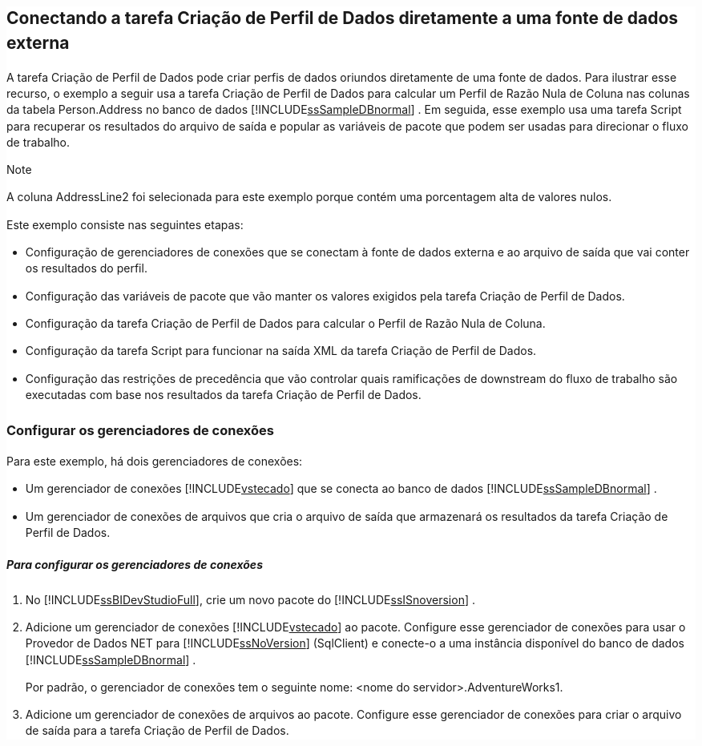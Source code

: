 ## <a name="connecting-the-data-profiling-task-directly-to-an-external-data-source"></a>Conectando a tarefa Criação de Perfil de Dados diretamente a uma fonte de dados externa  
 A tarefa Criação de Perfil de Dados pode criar perfis de dados oriundos diretamente de uma fonte de dados.  Para ilustrar esse recurso, o exemplo a seguir usa a tarefa Criação de Perfil de Dados para calcular um Perfil de Razão Nula de Coluna nas colunas da tabela Person.Address no banco de dados [!INCLUDE[ssSampleDBnormal](../../includes/sssampledbnormal-md.md)] . Em seguida, esse exemplo usa uma tarefa Script para recuperar os resultados do arquivo de saída e popular as variáveis de pacote que podem ser usadas para direcionar o fluxo de trabalho.  
  
> [!NOTE]  
>  A coluna AddressLine2 foi selecionada para este exemplo porque contém uma porcentagem alta de valores nulos.  
  
 Este exemplo consiste nas seguintes etapas:  
  
-   Configuração de gerenciadores de conexões que se conectam à fonte de dados externa e ao arquivo de saída que vai conter os resultados do perfil.  
  
-   Configuração das variáveis de pacote que vão manter os valores exigidos pela tarefa Criação de Perfil de Dados.  
  
-   Configuração da tarefa Criação de Perfil de Dados para calcular o Perfil de Razão Nula de Coluna.  
  
-   Configuração da tarefa Script para funcionar na saída XML da tarefa Criação de Perfil de Dados.  
  
-   Configuração das restrições de precedência que vão controlar quais ramificações de downstream do fluxo de trabalho são executadas com base nos resultados da tarefa Criação de Perfil de Dados.  
  
### <a name="configure-the-connection-managers"></a>Configurar os gerenciadores de conexões  
 Para este exemplo, há dois gerenciadores de conexões:  
  
-   Um gerenciador de conexões [!INCLUDE[vstecado](../../includes/vstecado-md.md)] que se conecta ao banco de dados [!INCLUDE[ssSampleDBnormal](../../includes/sssampledbnormal-md.md)] .  
  
-   Um gerenciador de conexões de arquivos que cria o arquivo de saída que armazenará os resultados da tarefa Criação de Perfil de Dados.  
  
##### <a name="to-configure-the-connection-managers"></a>Para configurar os gerenciadores de conexões  
  
1.  No [!INCLUDE[ssBIDevStudioFull](../../includes/ssbidevstudiofull-md.md)], crie um novo pacote do [!INCLUDE[ssISnoversion](../../includes/ssisnoversion-md.md)] .  
  
2.  Adicione um gerenciador de conexões [!INCLUDE[vstecado](../../includes/vstecado-md.md)] ao pacote. Configure esse gerenciador de conexões para usar o Provedor de Dados NET para [!INCLUDE[ssNoVersion](../../includes/ssnoversion-md.md)] (SqlClient) e conecte-o a uma instância disponível do banco de dados [!INCLUDE[ssSampleDBnormal](../../includes/sssampledbnormal-md.md)] .  
  
     Por padrão, o gerenciador de conexões tem o seguinte nome: \<nome do servidor>.AdventureWorks1.  
  
3.  Adicione um gerenciador de conexões de arquivos ao pacote. Configure esse gerenciador de conexões para criar o arquivo de saída para a tarefa Criação de Perfil de Dados.  
  